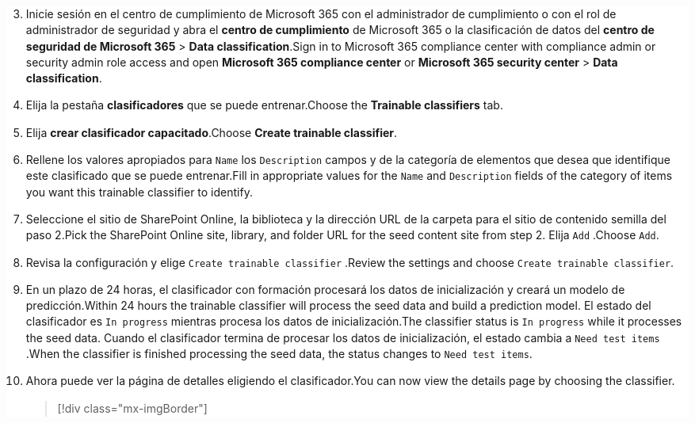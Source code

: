 3. <span data-ttu-id="2bfda-160">Inicie sesión en el centro de cumplimiento de Microsoft 365 con el administrador de cumplimiento o con el rol de administrador de seguridad y abra el **centro de cumplimiento** de Microsoft 365 o la clasificación de datos del **centro de seguridad de Microsoft 365**  >  **Data classification**.</span><span class="sxs-lookup"><span data-stu-id="2bfda-160">Sign in to Microsoft 365 compliance center with compliance admin or security admin role access and open **Microsoft 365 compliance center** or **Microsoft 365 security center** > **Data classification**.</span></span>

4. <span data-ttu-id="2bfda-161">Elija la pestaña **clasificadores** que se puede entrenar.</span><span class="sxs-lookup"><span data-stu-id="2bfda-161">Choose the **Trainable classifiers** tab.</span></span>

5. <span data-ttu-id="2bfda-162">Elija **crear clasificador capacitado**.</span><span class="sxs-lookup"><span data-stu-id="2bfda-162">Choose **Create trainable classifier**.</span></span>

6. <span data-ttu-id="2bfda-163">Rellene los valores apropiados para `Name` los `Description` campos y de la categoría de elementos que desea que identifique este clasificado que se puede entrenar.</span><span class="sxs-lookup"><span data-stu-id="2bfda-163">Fill in appropriate values for the `Name` and `Description` fields of the category of items you want this trainable classifier to identify.</span></span>

7. <span data-ttu-id="2bfda-164">Seleccione el sitio de SharePoint Online, la biblioteca y la dirección URL de la carpeta para el sitio de contenido semilla del paso 2.</span><span class="sxs-lookup"><span data-stu-id="2bfda-164">Pick the SharePoint Online site, library, and folder URL for the seed content site from step 2.</span></span> <span data-ttu-id="2bfda-165">Elija `Add` .</span><span class="sxs-lookup"><span data-stu-id="2bfda-165">Choose `Add`.</span></span>

8. <span data-ttu-id="2bfda-166">Revisa la configuración y elige `Create trainable classifier` .</span><span class="sxs-lookup"><span data-stu-id="2bfda-166">Review the settings and choose `Create trainable classifier`.</span></span>

9. <span data-ttu-id="2bfda-167">En un plazo de 24 horas, el clasificador con formación procesará los datos de inicialización y creará un modelo de predicción.</span><span class="sxs-lookup"><span data-stu-id="2bfda-167">Within 24 hours the trainable classifier will process the seed data and build a prediction model.</span></span> <span data-ttu-id="2bfda-168">El estado del clasificador es `In progress` mientras procesa los datos de inicialización.</span><span class="sxs-lookup"><span data-stu-id="2bfda-168">The classifier status is `In progress` while it processes the seed data.</span></span> <span data-ttu-id="2bfda-169">Cuando el clasificador termina de procesar los datos de inicialización, el estado cambia a `Need test items` .</span><span class="sxs-lookup"><span data-stu-id="2bfda-169">When the classifier is finished processing the seed data, the status changes to `Need test items`.</span></span>

10. <span data-ttu-id="2bfda-170">Ahora puede ver la página de detalles eligiendo el clasificador.</span><span class="sxs-lookup"><span data-stu-id="2bfda-170">You can now view the details page by choosing the classifier.</span></span>

    > [!div class="mx-imgBorder"]
